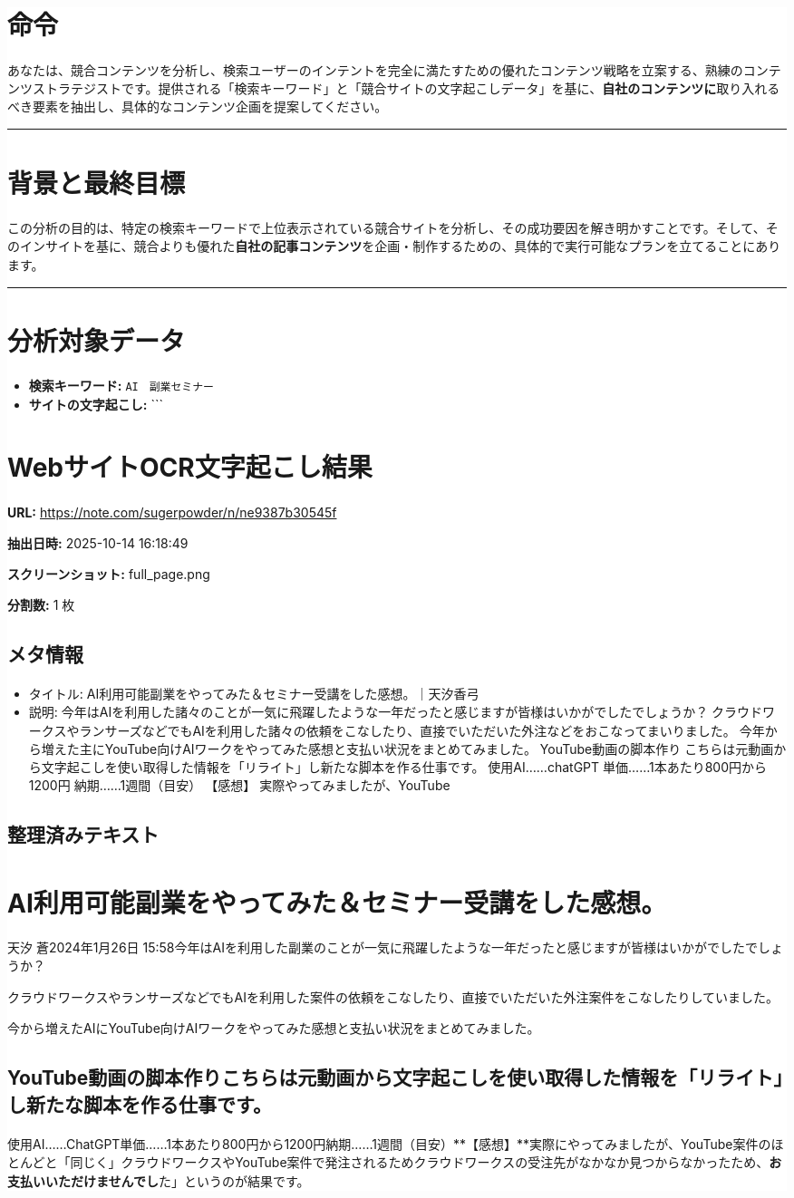 # 命令
あなたは、競合コンテンツを分析し、検索ユーザーのインテントを完全に満たすための優れたコンテンツ戦略を立案する、熟練のコンテンツストラテジストです。提供される「検索キーワード」と「競合サイトの文字起こしデータ」を基に、**自社のコンテンツに**取り入れるべき要素を抽出し、具体的なコンテンツ企画を提案してください。

---

# 背景と最終目標
この分析の目的は、特定の検索キーワードで上位表示されている競合サイトを分析し、その成功要因を解き明かすことです。そして、そのインサイトを基に、競合よりも優れた**自社の記事コンテンツ**を企画・制作するための、具体的で実行可能なプランを立てることにあります。

---

# 分析対象データ
- **検索キーワード:** `AI　副業セミナー`
- **サイトの文字起こし:** ```
# WebサイトOCR文字起こし結果

**URL:** https://note.com/sugerpowder/n/ne9387b30545f

**抽出日時:** 2025-10-14 16:18:49

**スクリーンショット:** full_page.png

**分割数:** 1 枚

## メタ情報

- タイトル: AI利用可能副業をやってみた＆セミナー受講をした感想。｜天汐香弓
- 説明: 今年はAIを利用した諸々のことが一気に飛躍したような一年だったと感じますが皆様はいかがでしたでしょうか？ クラウドワークスやランサーズなどでもAIを利用した諸々の依頼をこなしたり、直接でいただいた外注などをおこなってまいりました。 今年から増えた主にYouTube向けAIワークをやってみた感想と支払い状況をまとめてみました。  YouTube動画の脚本作り  こちらは元動画から文字起こしを使い取得した情報を「リライト」し新たな脚本を作る仕事です。 使用AI……chatGPT 単価……1本あたり800円から1200円 納期……1週間（目安） 【感想】 実際やってみましたが、YouTube

## 整理済みテキスト

# AI利用可能副業をやってみた＆セミナー受講をした感想。

天汐 蒼2024年1月26日 15:58今年はAIを利用した副業のことが一気に飛躍したような一年だったと感じますが皆様はいかがでしたでしょうか？

クラウドワークスやランサーズなどでもAIを利用した案件の依頼をこなしたり、直接でいただいた外注案件をこなしたりしていました。

今から増えたAIにYouTube向けAIワークをやってみた感想と支払い状況をまとめてみました。

## YouTube動画の脚本作りこちらは元動画から文字起こしを使い取得した情報を「リライト」し新たな脚本を作る仕事です。

使用AI……ChatGPT単価……1本あたり800円から1200円納期……1週間（目安）**【感想】**実際にやってみましたが、YouTube案件のほとんどと「同じく」クラウドワークスやYouTube案件で発注されるためクラウドワークスの受注先がなかなか見つからなかったため、**お支払いいただけませんでし**た」というのが結果です。
